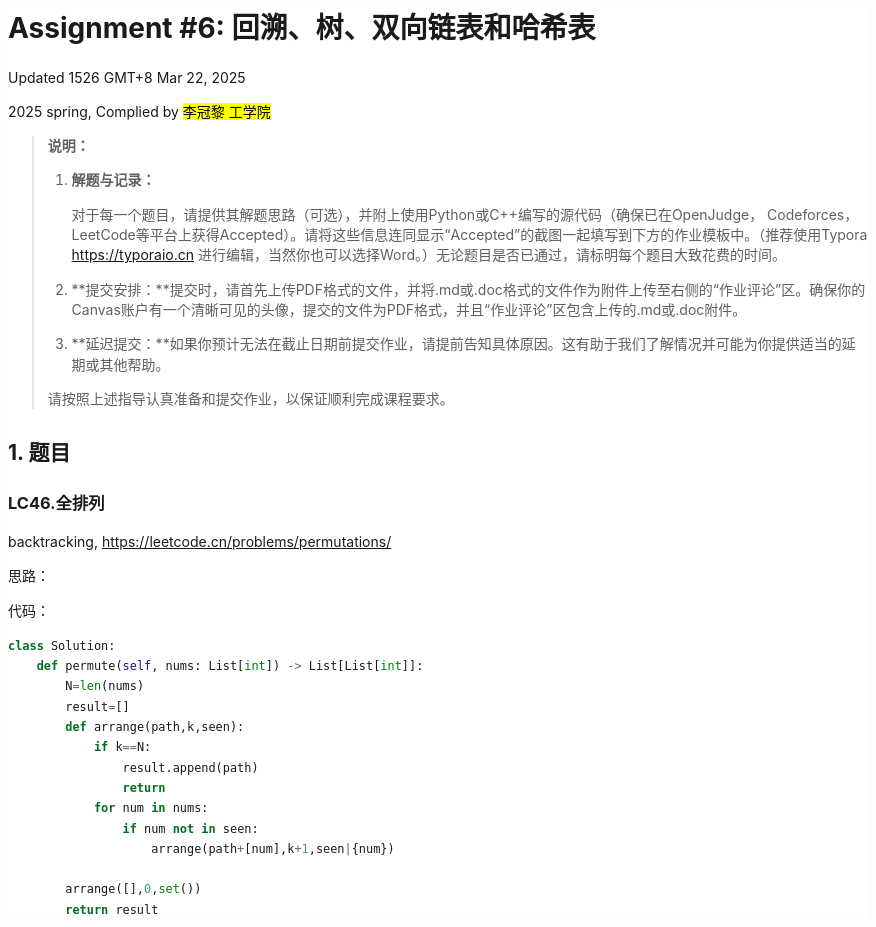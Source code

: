# Assignment #6: 回溯、树、双向链表和哈希表

Updated 1526 GMT+8 Mar 22, 2025

2025 spring, Complied by <mark>李冠黎 工学院</mark>



> **说明：**
>
> 1. **解题与记录：**
>
>    对于每一个题目，请提供其解题思路（可选），并附上使用Python或C++编写的源代码（确保已在OpenJudge， Codeforces，LeetCode等平台上获得Accepted）。请将这些信息连同显示“Accepted”的截图一起填写到下方的作业模板中。（推荐使用Typora https://typoraio.cn 进行编辑，当然你也可以选择Word。）无论题目是否已通过，请标明每个题目大致花费的时间。
>
> 2. **提交安排：**提交时，请首先上传PDF格式的文件，并将.md或.doc格式的文件作为附件上传至右侧的“作业评论”区。确保你的Canvas账户有一个清晰可见的头像，提交的文件为PDF格式，并且“作业评论”区包含上传的.md或.doc附件。
>
> 3. **延迟提交：**如果你预计无法在截止日期前提交作业，请提前告知具体原因。这有助于我们了解情况并可能为你提供适当的延期或其他帮助。 
>
> 请按照上述指导认真准备和提交作业，以保证顺利完成课程要求。



## 1. 题目

### LC46.全排列

backtracking, https://leetcode.cn/problems/permutations/

思路：



代码：

```python
class Solution:
    def permute(self, nums: List[int]) -> List[List[int]]:
        N=len(nums)
        result=[]
        def arrange(path,k,seen):
            if k==N:
                result.append(path)
                return
            for num in nums:
                if num not in seen:
                    arrange(path+[num],k+1,seen|{num})
        
        arrange([],0,set())
        return result
```


